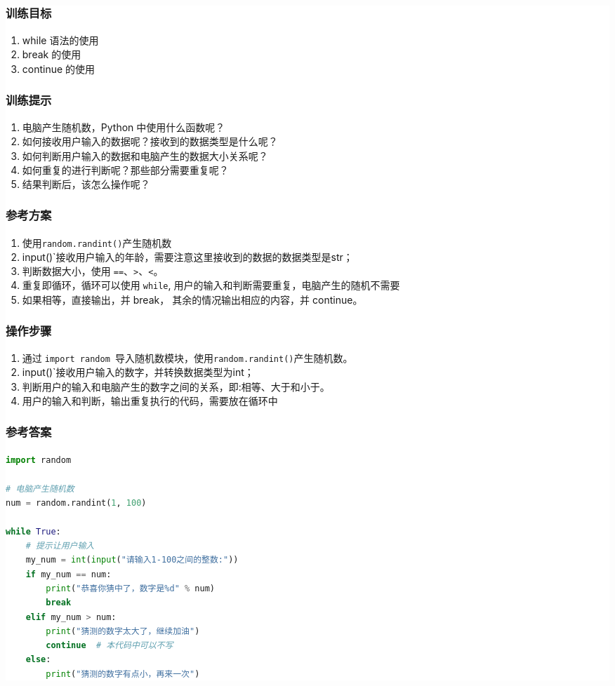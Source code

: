 ### 训练目标

1. while 语法的使用
2. break 的使用
3. continue 的使用

### 训练提示

1. 电脑产生随机数，Python 中使用什么函数呢？
2. 如何接收用户输入的数据呢？接收到的数据类型是什么呢？
3. 如何判断用户输入的数据和电脑产生的数据大小关系呢？
4. 如何重复的进行判断呢？那些部分需要重复呢？
5. 结果判断后，该怎么操作呢？



### 参考方案

1. 使用`random.randint()`产生随机数
2. input()`接收用户输入的年龄，需要注意这里接收到的数据的数据类型是str；
3. 判断数据大小，使用 `==`、`>`、`<`。
4. 重复即循环，循环可以使用 `while`, 用户的输入和判断需要重复，电脑产生的随机不需要
5. 如果相等，直接输出，并 break， 其余的情况输出相应的内容，并 continue。

### 操作步骤

1. 通过 `import random `导入随机数模块，使用`random.randint()`产生随机数。
2. input()`接收用户输入的数字，并转换数据类型为int；
3. 判断用户的输入和电脑产生的数字之间的关系，即:相等、大于和小于。
4. 用户的输入和判断，输出重复执行的代码，需要放在循环中

### 参考答案

```python
import random

# 电脑产生随机数
num = random.randint(1, 100)

while True:
    # 提示让用户输入
    my_num = int(input("请输入1-100之间的整数:"))
    if my_num == num:
        print("恭喜你猜中了，数字是%d" % num)
        break
    elif my_num > num:
        print("猜测的数字太大了，继续加油")
        continue  # 本代码中可以不写
    else:
        print("猜测的数字有点小，再来一次")
```


